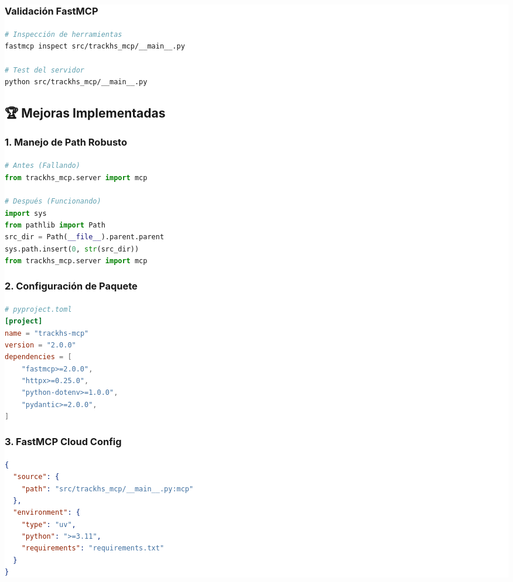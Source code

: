### **Validación FastMCP**
```bash
# Inspección de herramientas
fastmcp inspect src/trackhs_mcp/__main__.py

# Test del servidor
python src/trackhs_mcp/__main__.py
```

## 🏆 **Mejoras Implementadas**

### **1. Manejo de Path Robusto**
```python
# Antes (Fallando)
from trackhs_mcp.server import mcp

# Después (Funcionando)
import sys
from pathlib import Path
src_dir = Path(__file__).parent.parent
sys.path.insert(0, str(src_dir))
from trackhs_mcp.server import mcp
```

### **2. Configuración de Paquete**
```toml
# pyproject.toml
[project]
name = "trackhs-mcp"
version = "2.0.0"
dependencies = [
    "fastmcp>=2.0.0",
    "httpx>=0.25.0",
    "python-dotenv>=1.0.0",
    "pydantic>=2.0.0",
]
```

### **3. FastMCP Cloud Config**
```json
{
  "source": {
    "path": "src/trackhs_mcp/__main__.py:mcp"
  },
  "environment": {
    "type": "uv",
    "python": ">=3.11",
    "requirements": "requirements.txt"
  }
}
```
